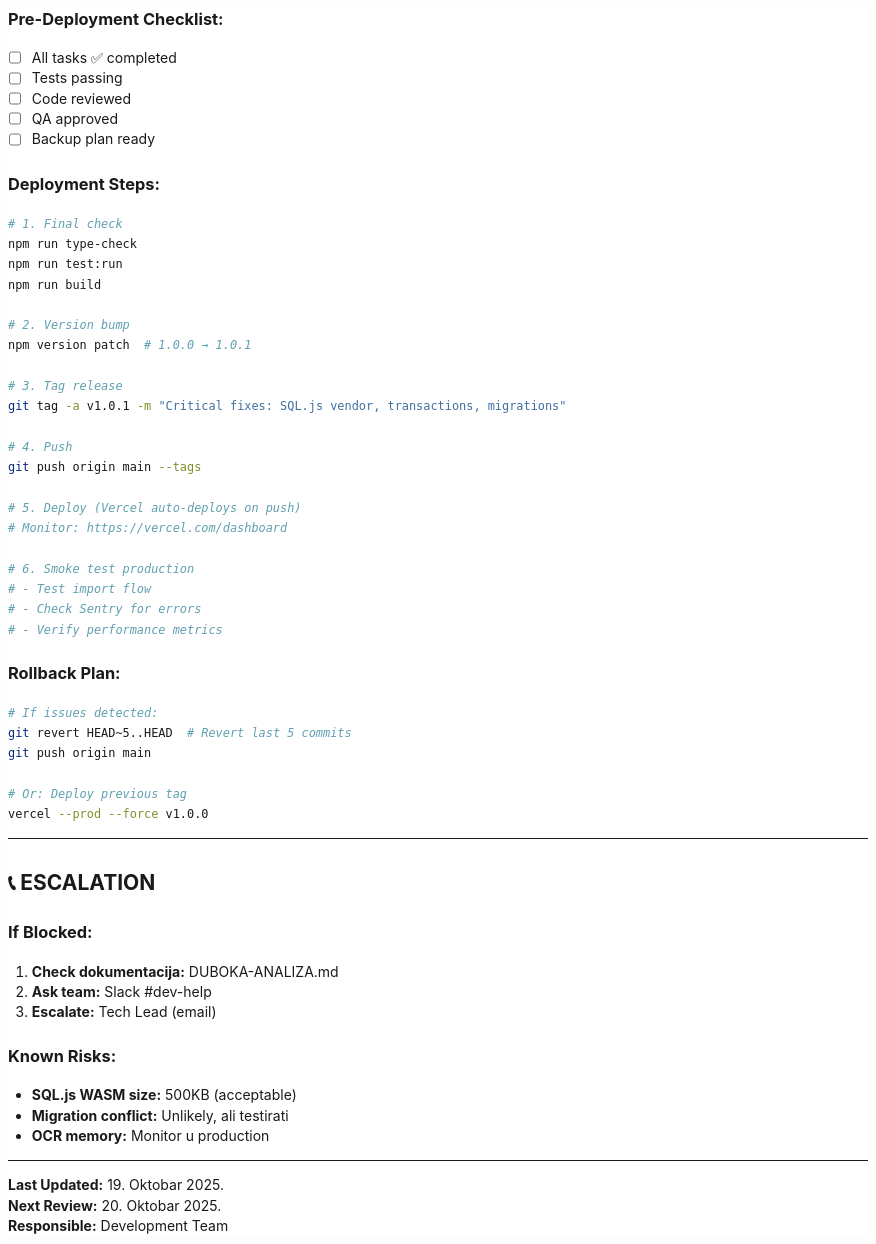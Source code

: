 ### Pre-Deployment Checklist:
- [ ] All tasks ✅ completed
- [ ] Tests passing
- [ ] Code reviewed
- [ ] QA approved
- [ ] Backup plan ready

### Deployment Steps:
```bash
# 1. Final check
npm run type-check
npm run test:run
npm run build

# 2. Version bump
npm version patch  # 1.0.0 → 1.0.1

# 3. Tag release
git tag -a v1.0.1 -m "Critical fixes: SQL.js vendor, transactions, migrations"

# 4. Push
git push origin main --tags

# 5. Deploy (Vercel auto-deploys on push)
# Monitor: https://vercel.com/dashboard

# 6. Smoke test production
# - Test import flow
# - Check Sentry for errors
# - Verify performance metrics
```

### Rollback Plan:
```bash
# If issues detected:
git revert HEAD~5..HEAD  # Revert last 5 commits
git push origin main

# Or: Deploy previous tag
vercel --prod --force v1.0.0
```

---

## 📞 ESCALATION

### If Blocked:
1. **Check dokumentacija:** DUBOKA-ANALIZA.md
2. **Ask team:** Slack #dev-help
3. **Escalate:** Tech Lead (email)

### Known Risks:
- **SQL.js WASM size:** 500KB (acceptable)
- **Migration conflict:** Unlikely, ali testirati
- **OCR memory:** Monitor u production

---

**Last Updated:** 19. Oktobar 2025.  
**Next Review:** 20. Oktobar 2025.  
**Responsible:** Development Team
